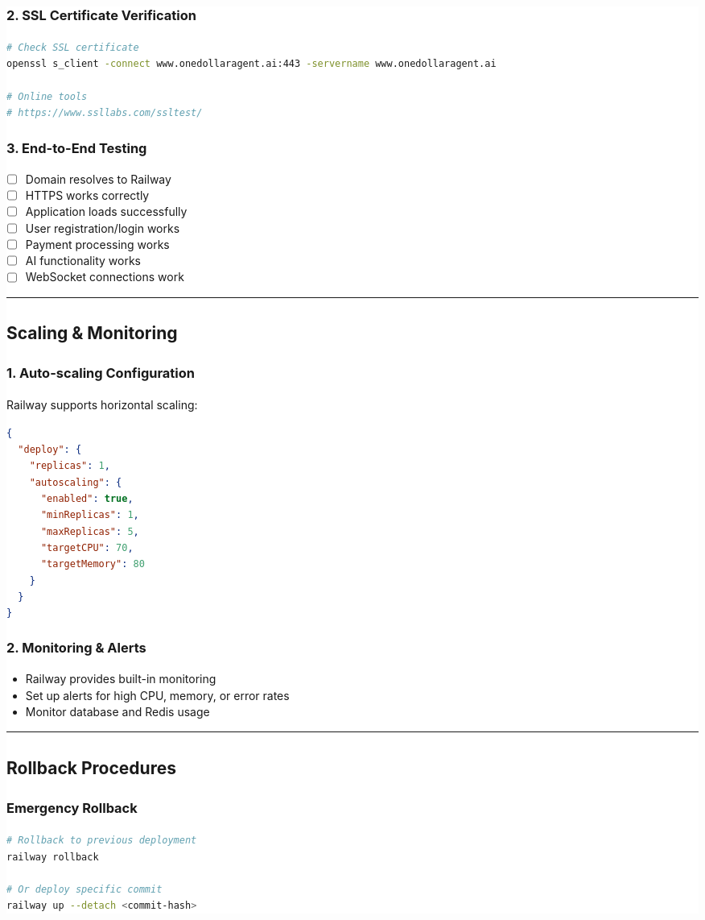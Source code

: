 ### 2. SSL Certificate Verification
```bash
# Check SSL certificate
openssl s_client -connect www.onedollaragent.ai:443 -servername www.onedollaragent.ai

# Online tools
# https://www.ssllabs.com/ssltest/
```

### 3. End-to-End Testing
- [ ] Domain resolves to Railway
- [ ] HTTPS works correctly
- [ ] Application loads successfully
- [ ] User registration/login works
- [ ] Payment processing works
- [ ] AI functionality works
- [ ] WebSocket connections work

---

## Scaling & Monitoring

### 1. Auto-scaling Configuration
Railway supports horizontal scaling:
```json
{
  "deploy": {
    "replicas": 1,
    "autoscaling": {
      "enabled": true,
      "minReplicas": 1,
      "maxReplicas": 5,
      "targetCPU": 70,
      "targetMemory": 80
    }
  }
}
```

### 2. Monitoring & Alerts
- Railway provides built-in monitoring
- Set up alerts for high CPU, memory, or error rates
- Monitor database and Redis usage

---

## Rollback Procedures

### Emergency Rollback
```bash
# Rollback to previous deployment
railway rollback

# Or deploy specific commit
railway up --detach <commit-hash>
```
